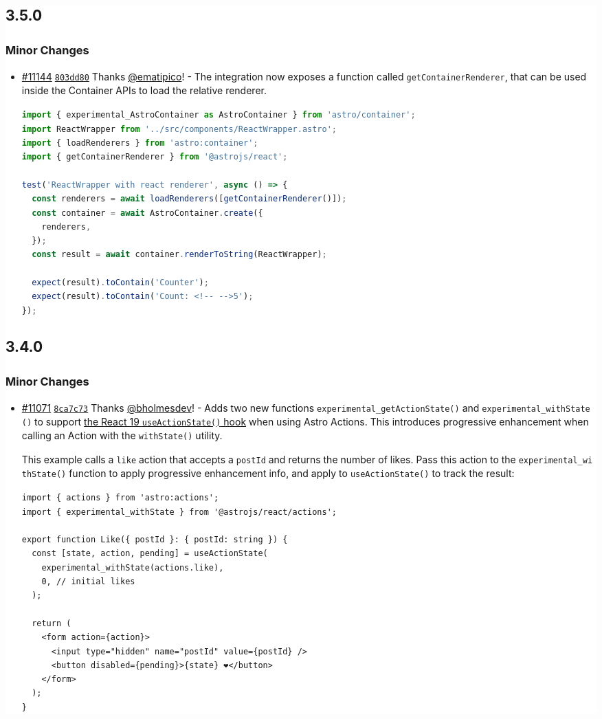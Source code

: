 ## 3.5.0

### Minor Changes

- [#11144](https://github.com/withastro/astro/pull/11144) [`803dd80`](https://github.com/withastro/astro/commit/803dd8061df02138b4928442bcb76e77dcf6f5e7) Thanks [@ematipico](https://github.com/ematipico)! - The integration now exposes a function called `getContainerRenderer`, that can be used inside the Container APIs to load the relative renderer.

  ```js
  import { experimental_AstroContainer as AstroContainer } from 'astro/container';
  import ReactWrapper from '../src/components/ReactWrapper.astro';
  import { loadRenderers } from 'astro:container';
  import { getContainerRenderer } from '@astrojs/react';

  test('ReactWrapper with react renderer', async () => {
    const renderers = await loadRenderers([getContainerRenderer()]);
    const container = await AstroContainer.create({
      renderers,
    });
    const result = await container.renderToString(ReactWrapper);

    expect(result).toContain('Counter');
    expect(result).toContain('Count: <!-- -->5');
  });
  ```

## 3.4.0

### Minor Changes

- [#11071](https://github.com/withastro/astro/pull/11071) [`8ca7c73`](https://github.com/withastro/astro/commit/8ca7c731dea894e77f84b314ebe3a141d5daa918) Thanks [@bholmesdev](https://github.com/bholmesdev)! - Adds two new functions `experimental_getActionState()` and `experimental_withState()` to support [the React 19 `useActionState()` hook](https://react.dev/reference/react/useActionState) when using Astro Actions. This introduces progressive enhancement when calling an Action with the `withState()` utility.

  This example calls a `like` action that accepts a `postId` and returns the number of likes. Pass this action to the `experimental_withState()` function to apply progressive enhancement info, and apply to `useActionState()` to track the result:

  ```tsx
  import { actions } from 'astro:actions';
  import { experimental_withState } from '@astrojs/react/actions';

  export function Like({ postId }: { postId: string }) {
    const [state, action, pending] = useActionState(
      experimental_withState(actions.like),
      0, // initial likes
    );

    return (
      <form action={action}>
        <input type="hidden" name="postId" value={postId} />
        <button disabled={pending}>{state} ❤️</button>
      </form>
    );
  }
  ```
